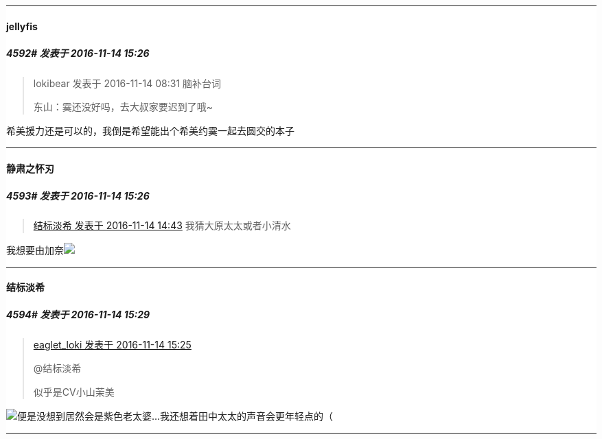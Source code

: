 





-----

####  jellyfis  
##### 4592#       发表于 2016-11-14 15:26



<blockquote>lokibear 发表于 2016-11-14 08:31
脑补台词

东山：霙还没好吗，去大叔家要迟到了哦~</blockquote>
希美援力还是可以的，我倒是希望能出个希美约霙一起去圆交的本子







-----

####  静肃之怀刃  
##### 4593#       发表于 2016-11-14 15:26



<blockquote><a href="httphttps://bbs.saraba1st.com/2b/forum.php?mod=redirect&amp;goto=findpost&amp;pid=34173602&amp;ptid=1336553" target="_blank">结标淡希 发表于 2016-11-14 14:43</a>
我猜大原太太或者小清水</blockquote>
我想要由加奈<img src="https://static.saraba1st.com/image/smiley/face/33.gif" referrerpolicy="no-referrer">







-----

####  结标淡希  
##### 4594#       发表于 2016-11-14 15:29



<blockquote><a href="httphttps://bbs.saraba1st.com/2b/forum.php?mod=redirect&amp;goto=findpost&amp;pid=34174115&amp;ptid=1336553" target="_blank">eaglet_loki 发表于 2016-11-14 15:25</a>

@结标淡希


似乎是CV小山茉美</blockquote>
<img src="https://static.saraba1st.com/image/smiley/face/39.gif" referrerpolicy="no-referrer">便是没想到居然会是紫色老太婆...我还想着田中太太的声音会更年轻点的（







-----
